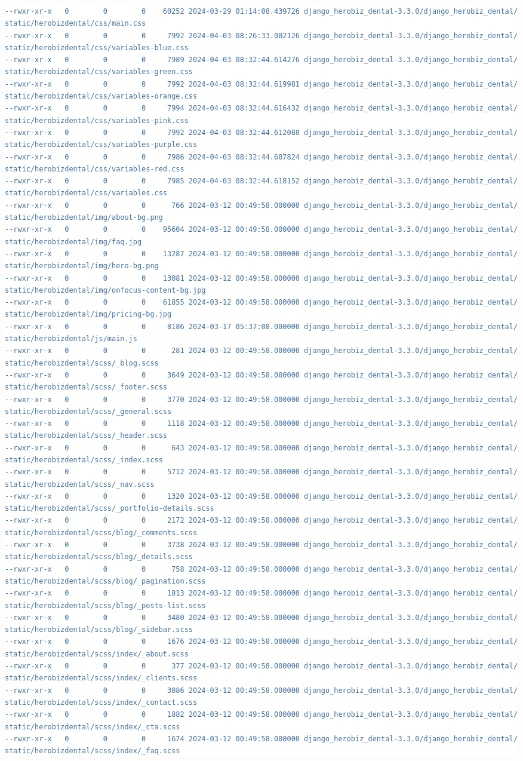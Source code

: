 ```diff
--rwxr-xr-x   0        0        0    60252 2024-03-29 01:14:08.439726 django_herobiz_dental-3.3.0/django_herobiz_dental/static/herobizdental/css/main.css
--rwxr-xr-x   0        0        0     7992 2024-04-03 08:26:33.002126 django_herobiz_dental-3.3.0/django_herobiz_dental/static/herobizdental/css/variables-blue.css
--rwxr-xr-x   0        0        0     7989 2024-04-03 08:32:44.614276 django_herobiz_dental-3.3.0/django_herobiz_dental/static/herobizdental/css/variables-green.css
--rwxr-xr-x   0        0        0     7992 2024-04-03 08:32:44.619981 django_herobiz_dental-3.3.0/django_herobiz_dental/static/herobizdental/css/variables-orange.css
--rwxr-xr-x   0        0        0     7994 2024-04-03 08:32:44.616432 django_herobiz_dental-3.3.0/django_herobiz_dental/static/herobizdental/css/variables-pink.css
--rwxr-xr-x   0        0        0     7992 2024-04-03 08:32:44.612088 django_herobiz_dental-3.3.0/django_herobiz_dental/static/herobizdental/css/variables-purple.css
--rwxr-xr-x   0        0        0     7986 2024-04-03 08:32:44.607824 django_herobiz_dental-3.3.0/django_herobiz_dental/static/herobizdental/css/variables-red.css
--rwxr-xr-x   0        0        0     7985 2024-04-03 08:32:44.618152 django_herobiz_dental-3.3.0/django_herobiz_dental/static/herobizdental/css/variables.css
--rwxr-xr-x   0        0        0      766 2024-03-12 00:49:58.000000 django_herobiz_dental-3.3.0/django_herobiz_dental/static/herobizdental/img/about-bg.png
--rwxr-xr-x   0        0        0    95604 2024-03-12 00:49:58.000000 django_herobiz_dental-3.3.0/django_herobiz_dental/static/herobizdental/img/faq.jpg
--rwxr-xr-x   0        0        0    13287 2024-03-12 00:49:58.000000 django_herobiz_dental-3.3.0/django_herobiz_dental/static/herobizdental/img/hero-bg.png
--rwxr-xr-x   0        0        0    13081 2024-03-12 00:49:58.000000 django_herobiz_dental-3.3.0/django_herobiz_dental/static/herobizdental/img/onfocus-content-bg.jpg
--rwxr-xr-x   0        0        0    61855 2024-03-12 00:49:58.000000 django_herobiz_dental-3.3.0/django_herobiz_dental/static/herobizdental/img/pricing-bg.jpg
--rwxr-xr-x   0        0        0     8186 2024-03-17 05:37:08.000000 django_herobiz_dental-3.3.0/django_herobiz_dental/static/herobizdental/js/main.js
--rwxr-xr-x   0        0        0      281 2024-03-12 00:49:58.000000 django_herobiz_dental-3.3.0/django_herobiz_dental/static/herobizdental/scss/_blog.scss
--rwxr-xr-x   0        0        0     3649 2024-03-12 00:49:58.000000 django_herobiz_dental-3.3.0/django_herobiz_dental/static/herobizdental/scss/_footer.scss
--rwxr-xr-x   0        0        0     3770 2024-03-12 00:49:58.000000 django_herobiz_dental-3.3.0/django_herobiz_dental/static/herobizdental/scss/_general.scss
--rwxr-xr-x   0        0        0     1118 2024-03-12 00:49:58.000000 django_herobiz_dental-3.3.0/django_herobiz_dental/static/herobizdental/scss/_header.scss
--rwxr-xr-x   0        0        0      643 2024-03-12 00:49:58.000000 django_herobiz_dental-3.3.0/django_herobiz_dental/static/herobizdental/scss/_index.scss
--rwxr-xr-x   0        0        0     5712 2024-03-12 00:49:58.000000 django_herobiz_dental-3.3.0/django_herobiz_dental/static/herobizdental/scss/_nav.scss
--rwxr-xr-x   0        0        0     1320 2024-03-12 00:49:58.000000 django_herobiz_dental-3.3.0/django_herobiz_dental/static/herobizdental/scss/_portfolio-details.scss
--rwxr-xr-x   0        0        0     2172 2024-03-12 00:49:58.000000 django_herobiz_dental-3.3.0/django_herobiz_dental/static/herobizdental/scss/blog/_comments.scss
--rwxr-xr-x   0        0        0     3738 2024-03-12 00:49:58.000000 django_herobiz_dental-3.3.0/django_herobiz_dental/static/herobizdental/scss/blog/_details.scss
--rwxr-xr-x   0        0        0      758 2024-03-12 00:49:58.000000 django_herobiz_dental-3.3.0/django_herobiz_dental/static/herobizdental/scss/blog/_pagination.scss
--rwxr-xr-x   0        0        0     1813 2024-03-12 00:49:58.000000 django_herobiz_dental-3.3.0/django_herobiz_dental/static/herobizdental/scss/blog/_posts-list.scss
--rwxr-xr-x   0        0        0     3480 2024-03-12 00:49:58.000000 django_herobiz_dental-3.3.0/django_herobiz_dental/static/herobizdental/scss/blog/_sidebar.scss
--rwxr-xr-x   0        0        0     1676 2024-03-12 00:49:58.000000 django_herobiz_dental-3.3.0/django_herobiz_dental/static/herobizdental/scss/index/_about.scss
--rwxr-xr-x   0        0        0      377 2024-03-12 00:49:58.000000 django_herobiz_dental-3.3.0/django_herobiz_dental/static/herobizdental/scss/index/_clients.scss
--rwxr-xr-x   0        0        0     3086 2024-03-12 00:49:58.000000 django_herobiz_dental-3.3.0/django_herobiz_dental/static/herobizdental/scss/index/_contact.scss
--rwxr-xr-x   0        0        0     1882 2024-03-12 00:49:58.000000 django_herobiz_dental-3.3.0/django_herobiz_dental/static/herobizdental/scss/index/_cta.scss
--rwxr-xr-x   0        0        0     1674 2024-03-12 00:49:58.000000 django_herobiz_dental-3.3.0/django_herobiz_dental/static/herobizdental/scss/index/_faq.scss
```
